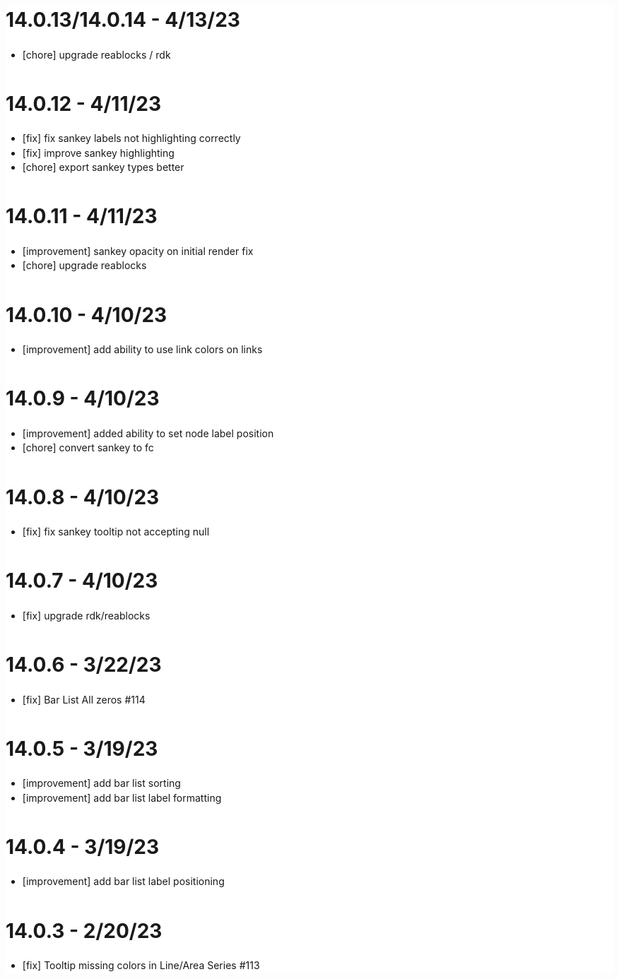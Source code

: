# 14.0.13/14.0.14 - 4/13/23
- [chore] upgrade reablocks / rdk

# 14.0.12 - 4/11/23
- [fix] fix sankey labels not highlighting correctly
- [fix] improve sankey highlighting
- [chore] export sankey types better

# 14.0.11 - 4/11/23
- [improvement] sankey opacity on initial render fix
- [chore] upgrade reablocks

# 14.0.10 - 4/10/23
- [improvement] add ability to use link colors on links

# 14.0.9 - 4/10/23
- [improvement] added ability to set node label position
- [chore] convert sankey to fc

# 14.0.8 - 4/10/23
- [fix] fix sankey tooltip not accepting null

# 14.0.7 - 4/10/23
- [fix] upgrade rdk/reablocks

# 14.0.6 - 3/22/23
- [fix] Bar List All zeros #114

# 14.0.5 - 3/19/23
- [improvement] add bar list sorting
- [improvement] add bar list label formatting

# 14.0.4 - 3/19/23
- [improvement] add bar list label positioning

# 14.0.3 - 2/20/23
- [fix] Tooltip missing colors in Line/Area Series #113
